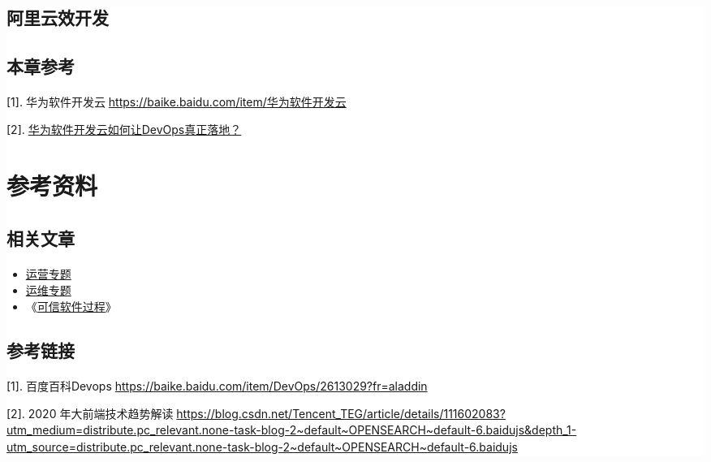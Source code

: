 

## 阿里云效开发



## 本章参考

[1]. 华为软件开发云 https://baike.baidu.com/item/华为软件开发云

[2]. [华为软件开发云如何让DevOps真正落地？ ](https://baike.baidu.com/reference/2613029/fbf2_ZOl0oFTrjtcBw7HavHPIEhfUbKjestZ57dc9Kr77zcT8Mjf-A6W6mnqV_adBru1BjLUMzEm7EsJAHpUzvfE-CoSG3zVreknrHUlwSZMiEY) 



# 参考资料

## 相关文章

* [运营专题](运营专题.md) 
* [运维专题](运维专题.md) 
* 《[可信软件过程](可信软件过程.md)》



## 参考链接

[1]. 百度百科Devops https://baike.baidu.com/item/DevOps/2613029?fr=aladdin

[2]. 2020 年大前端技术趋势解读 https://blog.csdn.net/Tencent_TEG/article/details/111602083?utm_medium=distribute.pc_relevant.none-task-blog-2~default~OPENSEARCH~default-6.baidujs&depth_1-utm_source=distribute.pc_relevant.none-task-blog-2~default~OPENSEARCH~default-6.baidujs 